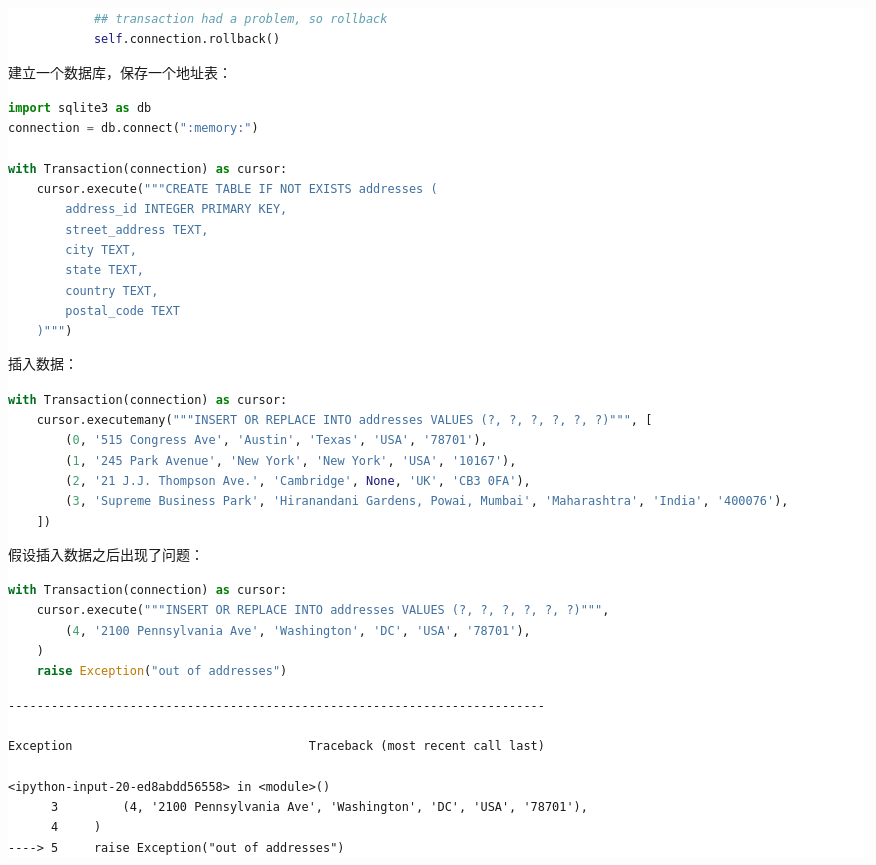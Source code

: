 ```python
            ## transaction had a problem, so rollback
            self.connection.rollback()
```

建立一个数据库，保存一个地址表：


```python
import sqlite3 as db
connection = db.connect(":memory:")

with Transaction(connection) as cursor:
    cursor.execute("""CREATE TABLE IF NOT EXISTS addresses (
        address_id INTEGER PRIMARY KEY,
        street_address TEXT,
        city TEXT,
        state TEXT,
        country TEXT,
        postal_code TEXT
    )""")
```

插入数据：


```python
with Transaction(connection) as cursor:
    cursor.executemany("""INSERT OR REPLACE INTO addresses VALUES (?, ?, ?, ?, ?, ?)""", [
        (0, '515 Congress Ave', 'Austin', 'Texas', 'USA', '78701'),
        (1, '245 Park Avenue', 'New York', 'New York', 'USA', '10167'),
        (2, '21 J.J. Thompson Ave.', 'Cambridge', None, 'UK', 'CB3 0FA'),
        (3, 'Supreme Business Park', 'Hiranandani Gardens, Powai, Mumbai', 'Maharashtra', 'India', '400076'),
    ])
```

假设插入数据之后出现了问题：


```python
with Transaction(connection) as cursor:
    cursor.execute("""INSERT OR REPLACE INTO addresses VALUES (?, ?, ?, ?, ?, ?)""",
        (4, '2100 Pennsylvania Ave', 'Washington', 'DC', 'USA', '78701'),
    )
    raise Exception("out of addresses")
```


    ---------------------------------------------------------------------------

    Exception                                 Traceback (most recent call last)

    <ipython-input-20-ed8abdd56558> in <module>()
          3         (4, '2100 Pennsylvania Ave', 'Washington', 'DC', 'USA', '78701'),
          4     )
    ----> 5     raise Exception("out of addresses")
    
